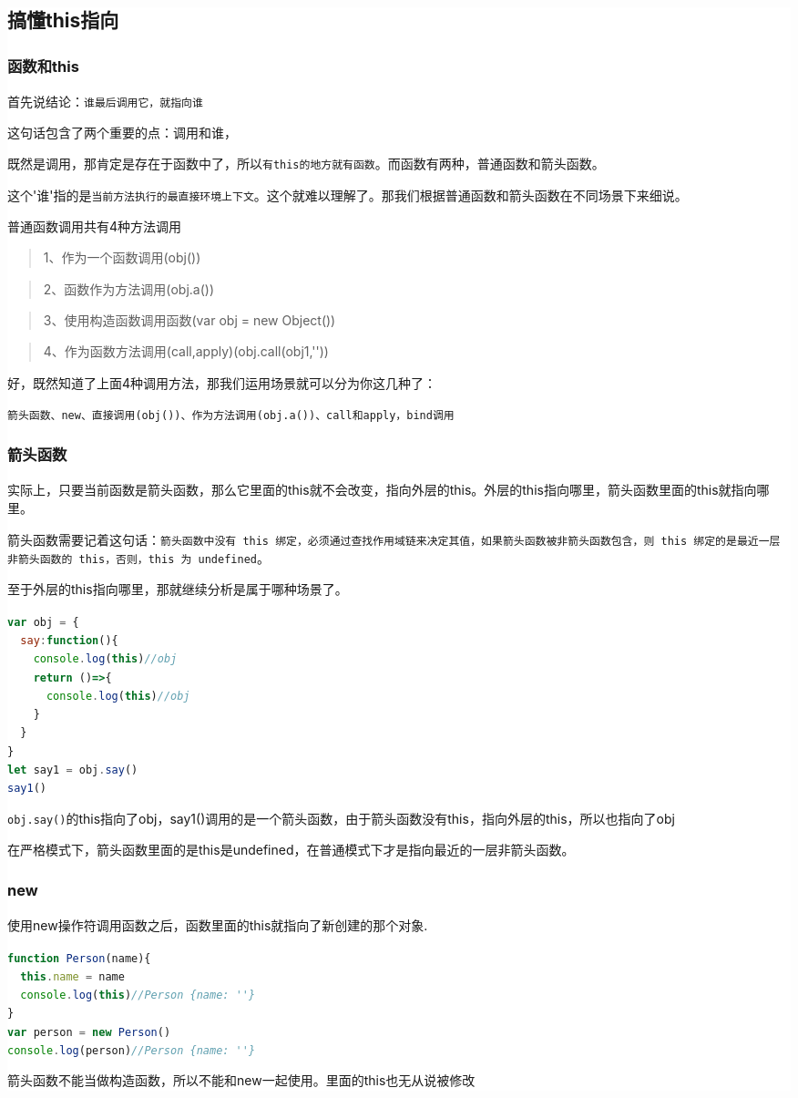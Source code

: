 ## 搞懂this指向

### 函数和this

首先说结论：`谁最后调用它，就指向谁`

这句话包含了两个重要的点：调用和谁，

既然是调用，那肯定是存在于函数中了，所以`有this的地方就有函数`。而函数有两种，普通函数和箭头函数。

这个'谁'指的是`当前方法执行的最直接环境上下文`。这个就难以理解了。那我们根据普通函数和箭头函数在不同场景下来细说。

普通函数调用共有4种方法调用

> 1、作为一个函数调用(obj())

> 2、函数作为方法调用(obj.a())

> 3、使用构造函数调用函数(var obj = new Object())

> 4、作为函数方法调用(call,apply)(obj.call(obj1,''))

好，既然知道了上面4种调用方法，那我们运用场景就可以分为你这几种了：

`箭头函数、new、直接调用(obj())、作为方法调用(obj.a())、call和apply，bind调用`

### 箭头函数

实际上，只要当前函数是箭头函数，那么它里面的this就不会改变，指向外层的this。外层的this指向哪里，箭头函数里面的this就指向哪里。

箭头函数需要记着这句话：`箭头函数中没有 this 绑定，必须通过查找作用域链来决定其值，如果箭头函数被非箭头函数包含，则 this 绑定的是最近一层非箭头函数的 this，否则，this 为 undefined`。

至于外层的this指向哪里，那就继续分析是属于哪种场景了。

```js
var obj = {
  say:function(){
    console.log(this)//obj
    return ()=>{
      console.log(this)//obj
    }
  }
}
let say1 = obj.say()
say1()
```
`obj.say()`的this指向了obj，say1()调用的是一个箭头函数，由于箭头函数没有this，指向外层的this，所以也指向了obj

在严格模式下，箭头函数里面的是this是undefined，在普通模式下才是指向最近的一层非箭头函数。
### new

使用new操作符调用函数之后，函数里面的this就指向了新创建的那个对象.

```js
function Person(name){
  this.name = name
  console.log(this)//Person {name: ''}
}
var person = new Person()
console.log(person)//Person {name: ''}
```
箭头函数不能当做构造函数，所以不能和new一起使用。里面的this也无从说被修改
